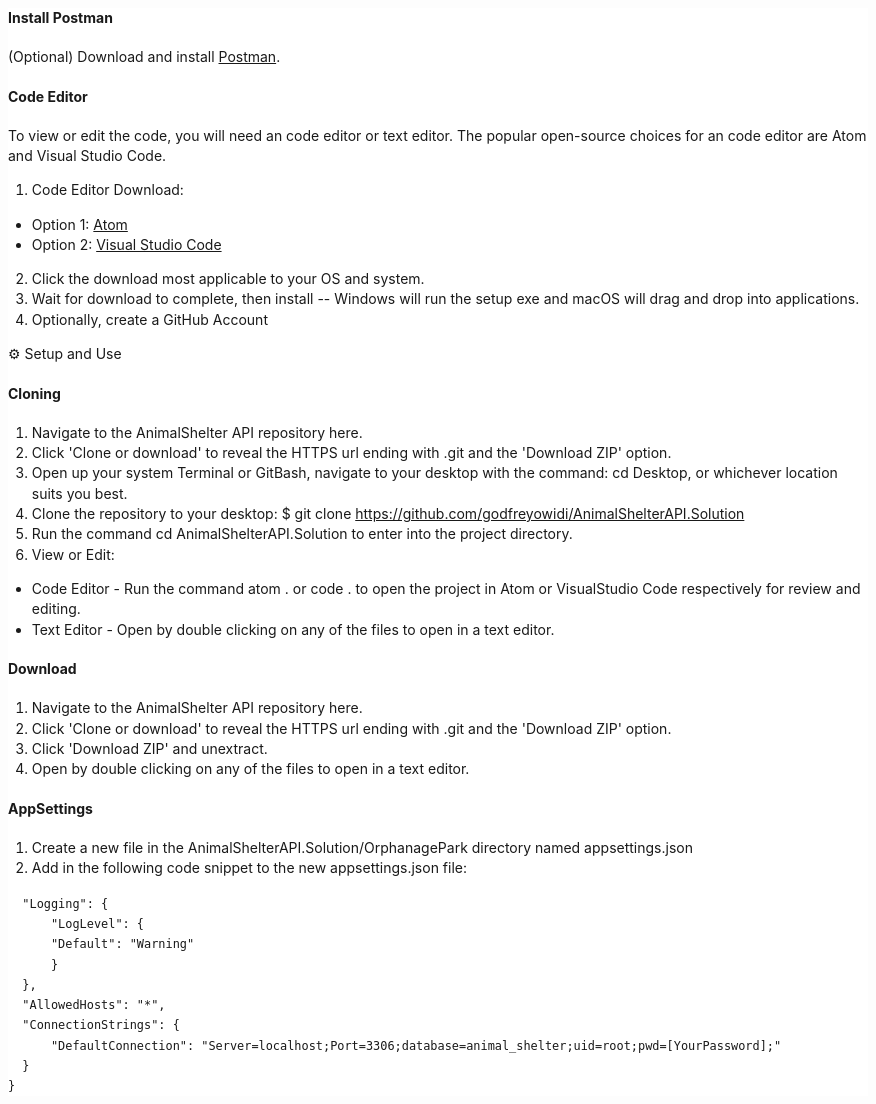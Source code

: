 #### Install Postman
(Optional) Download and install [Postman](https://www.postman.com/downloads/).

#### Code Editor
To view or edit the code, you will need an code editor or text editor. The popular open-source choices for an code editor are Atom and Visual Studio Code.

1. Code Editor Download:
  * Option 1: [Atom](https://www.filehorse.com/download-atom-64/)
  * Option 2: [Visual Studio Code](https://code.visualstudio.com/download)
2. Click the download most applicable to your OS and system.
3. Wait for download to complete, then install -- Windows will run the setup exe and macOS will drag and drop into applications.
4. Optionally, create a GitHub Account

⚙️ Setup and Use

#### Cloning
1. Navigate to the AnimalShelter API repository here.
2. Click 'Clone or download' to reveal the HTTPS url ending with .git and the 'Download ZIP' option.
3. Open up your system Terminal or GitBash, navigate to your desktop with the command: cd Desktop, or whichever location suits you best.
4. Clone the repository to your desktop: $ git clone https://github.com/godfreyowidi/AnimalShelterAPI.Solution
5. Run the command cd AnimalShelterAPI.Solution to enter into the project directory.
6. View or Edit:
  - Code Editor - Run the command atom . or code . to open the project in Atom or VisualStudio Code respectively for review and editing.
  - Text Editor - Open by double clicking on any of the files to open in a text editor.

#### Download
1. Navigate to the AnimalShelter API repository here.
2. Click 'Clone or download' to reveal the HTTPS url ending with .git and the 'Download ZIP' option.
3. Click 'Download ZIP' and unextract.
4. Open by double clicking on any of the files to open in a text editor.

#### AppSettings
1. Create a new file in the AnimalShelterAPI.Solution/OrphanagePark directory named appsettings.json
2. Add in the following code snippet to the new appsettings.json file:

```{
  "Logging": {
      "LogLevel": {
      "Default": "Warning"
      }
  },
  "AllowedHosts": "*",
  "ConnectionStrings": {
      "DefaultConnection": "Server=localhost;Port=3306;database=animal_shelter;uid=root;pwd=[YourPassword];"
  }
}
```
